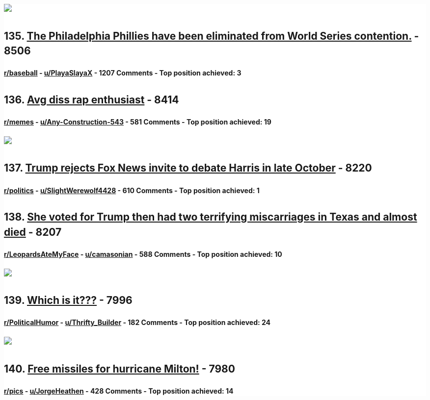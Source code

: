 <a href="https://i.redd.it/5mzl0fk8oqtd1.jpeg"><img src="https://b.thumbs.redditmedia.com/nNlXTcuxdgVTQPfq_x_J_43pT2LLIesoUg_UTxCbgvY.jpg"></img></a>

## 135. [The Philadelphia Phillies have been eliminated from World Series contention.](http://reddit.com/r/baseball/comments/1g06fhj/the_philadelphia_phillies_have_been_eliminated/) - 8506
#### [r/baseball](http://reddit.com/r/baseball) - [u/PlayaSlayaX](http://reddit.com/u/PlayaSlayaX) - 1207 Comments - Top position achieved: 3

## 136. [Avg diss rap enthusiast](http://reddit.com/r/memes/comments/1fzp5ch/avg_diss_rap_enthusiast/) - 8414
#### [r/memes](http://reddit.com/r/memes) - [u/Any-Construction-543](http://reddit.com/u/Any-Construction-543) - 581 Comments - Top position achieved: 19

<a href="https://v.redd.it/v1qnzvnjuptd1"><img src="https://external-preview.redd.it/dDI0ZmMwaWp1cHRkMbDaSj-rnAitKHNz_uhgnj4xNE032VXjn2dmWlkxYoK6.png?width=140&amp;height=140&amp;crop=140:140,smart&amp;format=jpg&amp;v=enabled&amp;lthumb=true&amp;s=b797ecc0c7ce015ee430463f5c5aee98697be9d1"></img></a>

## 137. [Trump rejects Fox News invite to debate Harris in late October](http://reddit.com/r/politics/comments/1g07l5a/trump_rejects_fox_news_invite_to_debate_harris_in/) - 8220
#### [r/politics](http://reddit.com/r/politics) - [u/SlightWerewolf4428](http://reddit.com/u/SlightWerewolf4428) - 610 Comments - Top position achieved: 1

## 138. [She voted for Trump then had two terrifying miscarriages in Texas and almost died](http://reddit.com/r/LeopardsAteMyFace/comments/1g04odj/she_voted_for_trump_then_had_two_terrifying/) - 8207
#### [r/LeopardsAteMyFace](http://reddit.com/r/LeopardsAteMyFace) - [u/camasonian](http://reddit.com/u/camasonian) - 588 Comments - Top position achieved: 10

<a href="https://i.redd.it/8yu8puio9ttd1.png"><img src="https://a.thumbs.redditmedia.com/0DPM3pZFIJhJxjAB79Eaz0IQOfDE1kBtlF2o3sW0lN8.jpg"></img></a>

## 139. [Which is it???](http://reddit.com/r/PoliticalHumor/comments/1fznmxz/which_is_it/) - 7996
#### [r/PoliticalHumor](http://reddit.com/r/PoliticalHumor) - [u/Thrifty_Builder](http://reddit.com/u/Thrifty_Builder) - 182 Comments - Top position achieved: 24

<a href="https://i.redd.it/rb3yuyvicptd1.jpeg"><img src="https://b.thumbs.redditmedia.com/fk6hBQGhxyZzufZKMF-Vich7yoOCo8E8sAqEae1h73k.jpg"></img></a>

## 140. [Free missiles for hurricane Milton!](http://reddit.com/r/pics/comments/1fzum3f/free_missiles_for_hurricane_milton/) - 7980
#### [r/pics](http://reddit.com/r/pics) - [u/JorgeHeathen](http://reddit.com/u/JorgeHeathen) - 428 Comments - Top position achieved: 14
